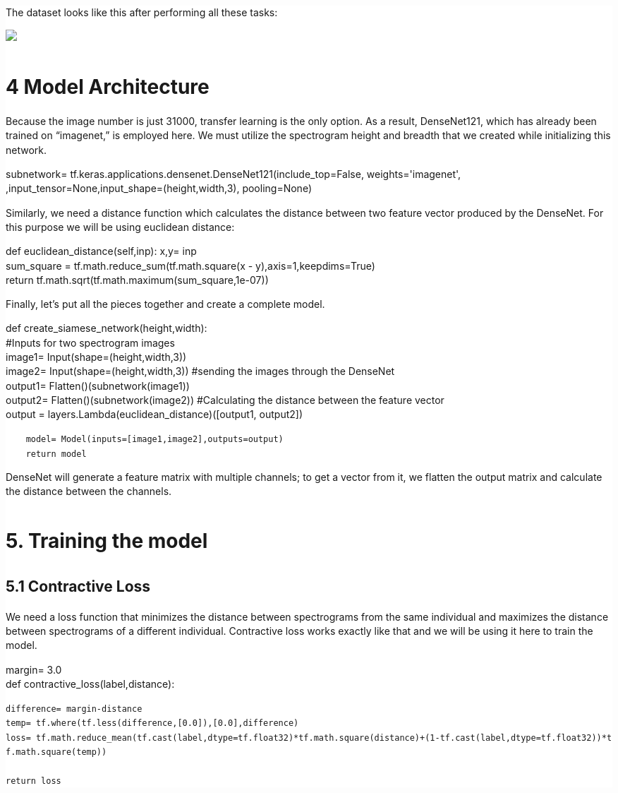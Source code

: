 The dataset looks like this after performing all these tasks:

![](https://miro.medium.com/v2/resize:fit:1050/1*7Nk4kOCYZKZOpKmAcMLkZA.png)

# 4 Model Architecture

Because the image number is just 31000, transfer learning is the only option. As a result, DenseNet121, which has already been trained on “imagenet,” is employed here. We must utilize the spectrogram height and breadth that we created while initializing this network.

subnetwork=    tf.keras.applications.densenet.DenseNet121(include_top=False, weights='imagenet', ,input_tensor=None,input_shape=(height,width,3), pooling=None)

Similarly, we need a distance function which calculates the distance between two feature vector produced by the DenseNet. For this purpose we will be using euclidean distance:

def euclidean_distance(self,inp):  x,y= inp  
  sum_square = tf.math.reduce_sum(tf.math.square(x -     y),axis=1,keepdims=True)  
  return tf.math.sqrt(tf.math.maximum(sum_square,1e-07))

Finally, let’s put all the pieces together and create a complete model.

def create_siamese_network(height,width):  
        #Inputs for two spectrogram images  
        image1= Input(shape=(height,width,3))  
        image2= Input(shape=(height,width,3))        #sending the images through the DenseNet  
        output1= Flatten()(subnetwork(image1))  
        output2= Flatten()(subnetwork(image2))        #Calculating the distance between the feature vector  
        output = layers.Lambda(euclidean_distance)([output1, output2])  
          
        model= Model(inputs=[image1,image2],outputs=output)  
        return model

DenseNet will generate a feature matrix with multiple channels; to get a vector from it, we flatten the output matrix and calculate the distance between the channels.

# 5. Training the model

## 5.1 Contractive Loss

We need a loss function that minimizes the distance between spectrograms from the same individual and maximizes the distance between spectrograms of a different individual. Contractive loss works exactly like that and we will be using it here to train the model.

margin= 3.0  
def contractive_loss(label,distance):  
      
    difference= margin-distance  
    temp= tf.where(tf.less(difference,[0.0]),[0.0],difference)     
    loss= tf.math.reduce_mean(tf.cast(label,dtype=tf.float32)*tf.math.square(distance)+(1-tf.cast(label,dtype=tf.float32))*tf.math.square(temp))  
      
    return loss
